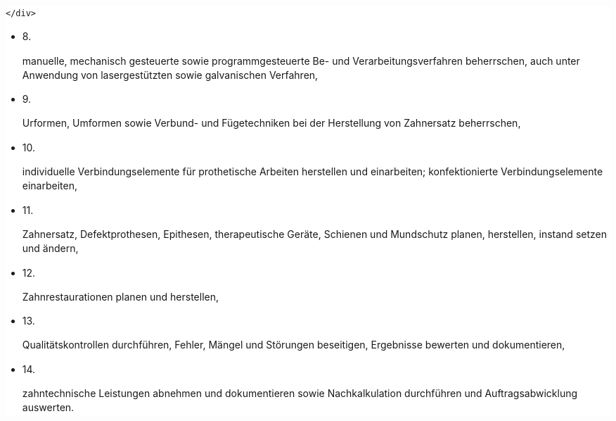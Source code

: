     </div>

  - 8\.
    
    <div style="">
    
    manuelle, mechanisch gesteuerte sowie programmgesteuerte Be- und
    Verarbeitungsverfahren beherrschen, auch unter Anwendung von
    lasergestützten sowie galvanischen Verfahren,
    
    </div>

  - 9\.
    
    <div style="">
    
    Urformen, Umformen sowie Verbund- und Fügetechniken bei der
    Herstellung von Zahnersatz beherrschen,
    
    </div>

  - 10\.
    
    <div style="">
    
    individuelle Verbindungselemente für prothetische Arbeiten
    herstellen und einarbeiten; konfektionierte Verbindungselemente
    einarbeiten,
    
    </div>

  - 11\.
    
    <div style="">
    
    Zahnersatz, Defektprothesen, Epithesen, therapeutische Geräte,
    Schienen und Mundschutz planen, herstellen, instand setzen und
    ändern,
    
    </div>

  - 12\.
    
    <div style="">
    
    Zahnrestaurationen planen und herstellen,
    
    </div>

  - 13\.
    
    <div style="">
    
    Qualitätskontrollen durchführen, Fehler, Mängel und Störungen
    beseitigen, Ergebnisse bewerten und dokumentieren,
    
    </div>

  - 14\.
    
    <div style="">
    
    zahntechnische Leistungen abnehmen und dokumentieren sowie
    Nachkalkulation durchführen und Auftragsabwicklung auswerten.
    